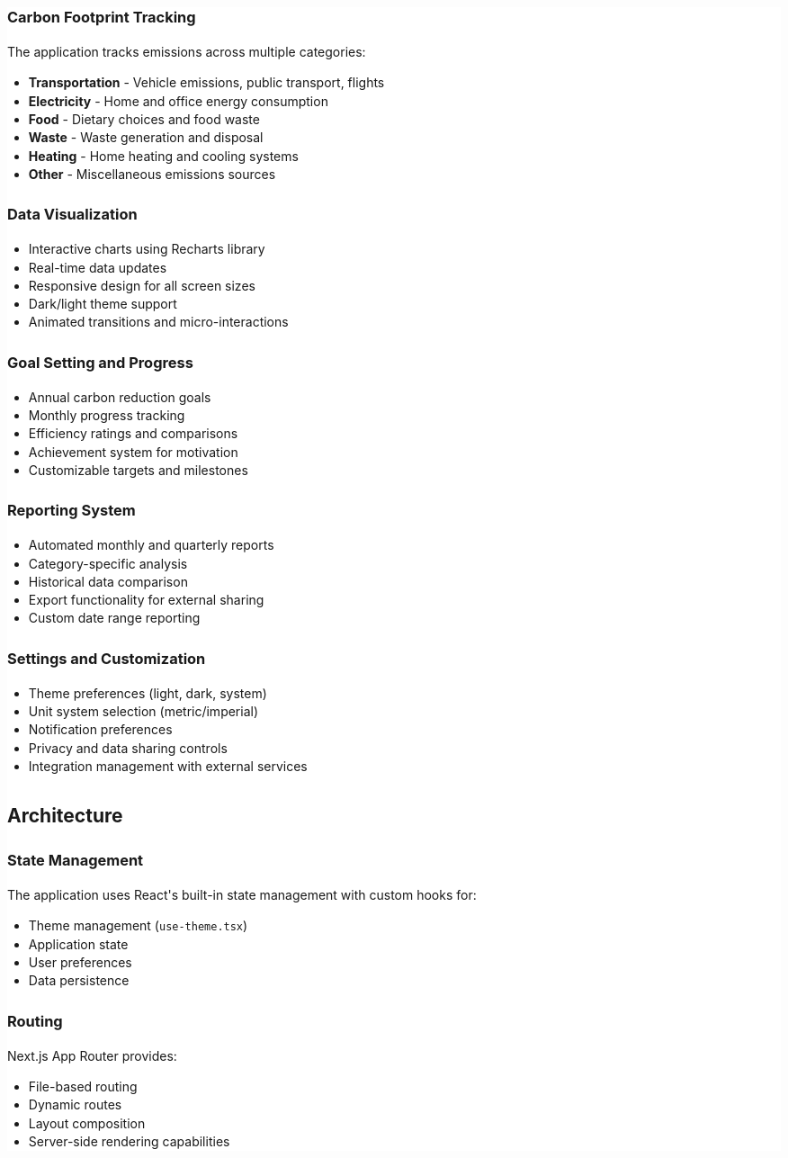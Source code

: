 ### Carbon Footprint Tracking
The application tracks emissions across multiple categories:
- **Transportation** - Vehicle emissions, public transport, flights
- **Electricity** - Home and office energy consumption
- **Food** - Dietary choices and food waste
- **Waste** - Waste generation and disposal
- **Heating** - Home heating and cooling systems
- **Other** - Miscellaneous emissions sources

### Data Visualization
- Interactive charts using Recharts library
- Real-time data updates
- Responsive design for all screen sizes
- Dark/light theme support
- Animated transitions and micro-interactions

### Goal Setting and Progress
- Annual carbon reduction goals
- Monthly progress tracking
- Efficiency ratings and comparisons
- Achievement system for motivation
- Customizable targets and milestones

### Reporting System
- Automated monthly and quarterly reports
- Category-specific analysis
- Historical data comparison
- Export functionality for external sharing
- Custom date range reporting

### Settings and Customization
- Theme preferences (light, dark, system)
- Unit system selection (metric/imperial)
- Notification preferences
- Privacy and data sharing controls
- Integration management with external services

## Architecture

### State Management
The application uses React's built-in state management with custom hooks for:
- Theme management (`use-theme.tsx`)
- Application state
- User preferences
- Data persistence

### Routing
Next.js App Router provides:
- File-based routing
- Dynamic routes
- Layout composition
- Server-side rendering capabilities
